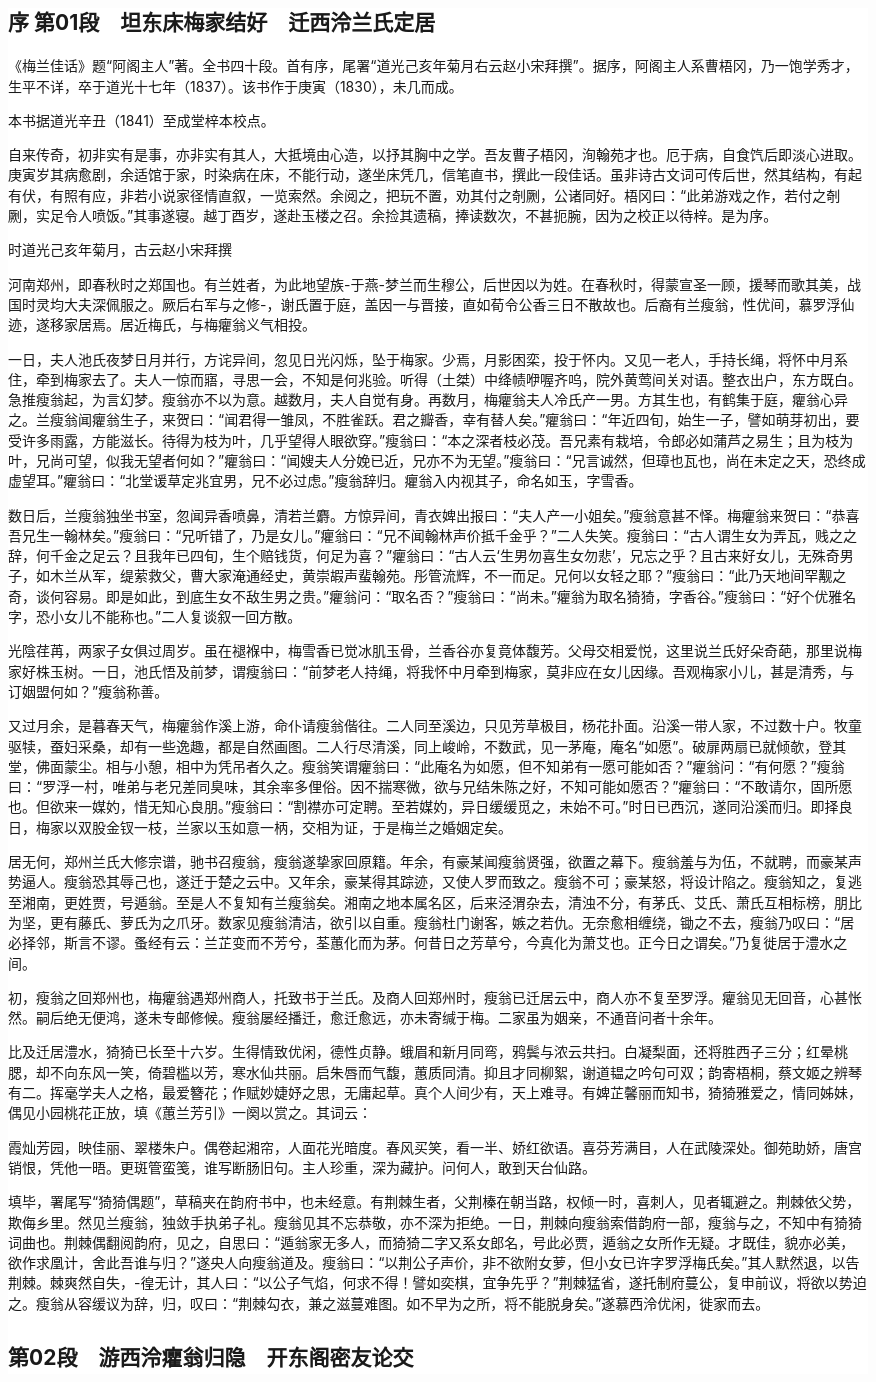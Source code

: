 ## 序 第01段　坦东床梅家结好　迁西泠兰氏定居  

《梅兰佳话》题“阿阁主人”著。全书四十段。首有序，尾署“道光己亥年菊月右云赵小宋拜撰”。据序，阿阁主人系曹梧冈，乃一饱学秀才，生平不详，卒于道光十七年（1837）。该书作于庚寅（1830），未几而成。  

本书据道光辛丑（1841）至成堂梓本校点。  

自来传奇，初非实有是事，亦非实有其人，大抵境由心造，以抒其胸中之学。吾友曹子梧冈，洵翰苑才也。厄于病，自食饩后即淡心进取。庚寅岁其病愈剧，余适馆于家，时染病在床，不能行动，遂坐床凭几，信笔直书，撰此一段佳话。虽非诗古文词可传后世，然其结构，有起有伏，有照有应，非若小说家径情直叙，一览索然。余阅之，把玩不置，劝其付之剞劂，公诸同好。梧冈曰：“此弟游戏之作，若付之剞劂，实足令人喷饭。”其事遂寝。越丁酉岁，遂赴玉楼之召。余捡其遗稿，捧读数次，不甚扼腕，因为之校正以待梓。是为序。  

时道光己亥年菊月，古云赵小宋拜撰  

河南郑州，即春秋时之郑国也。有兰姓者，为此地望族-于燕-梦兰而生穆公，后世因以为姓。在春秋时，得蒙宣圣一顾，援琴而歌其美，战国时灵均大夫深佩服之。厥后右军与之修-，谢氏置于庭，盖因一与晋接，直如荀令公香三日不散故也。后裔有兰瘦翁，性优间，慕罗浮仙迹，遂移家居焉。居近梅氏，与梅癯翁义气相投。  

一日，夫人池氏夜梦日月并行，方诧异间，忽见日光闪烁，坠于梅家。少焉，月影困栾，投于怀内。又见一老人，手持长绳，将怀中月系住，牵到梅家去了。夫人一惊而寤，寻思一会，不知是何兆验。听得（土桀）中绛帻咿喔齐呜，院外黄莺间关对语。整衣出户，东方既白。急推瘦翁起，为言幻梦。瘦翁亦不以为意。越数月，夫人自觉有身。再数月，梅癯翁夫人冷氏产一男。方其生也，有鹤集于庭，癯翁心异之。兰瘦翁闻癯翁生子，来贺曰：“闻君得一雏凤，不胜雀跃。君之瓣香，幸有替人矣。”癯翁曰：“年近四旬，始生一子，譬如萌芽初出，要受许多雨露，方能滋长。待得为枝为叶，几乎望得人眼欲穿。”瘦翁曰：“本之深者枝必茂。吾兄素有栽培，令郎必如蒲芦之易生；且为枝为叶，兄尚可望，似我无望者何如？”癯翁曰：“闻嫂夫人分娩已近，兄亦不为无望。”瘦翁曰：“兄言诚然，但璋也瓦也，尚在未定之天，恐终成虚望耳。”癯翁曰：“北堂谖草定兆宜男，兄不必过虑。”瘦翁辞归。癯翁入内视其子，命名如玉，字雪香。  

数日后，兰瘦翁独坐书室，忽闻异香喷鼻，清若兰麝。方惊异间，青衣婢出报曰：“夫人产一小姐矣。”瘦翁意甚不怿。梅癯翁来贺曰：“恭喜吾兄生一翰林矣。”瘦翁曰：“兄听错了，乃是女儿。”癯翁曰：“兄不闻翰林声价抵千金乎？”二人失笑。瘦翁曰：“古人谓生女为弄瓦，贱之之辞，何千金之足云？且我年已四旬，生个赔钱货，何足为喜？”癯翁曰：“古人云‘生男勿喜生女勿悲’，兄忘之乎？且古来好女儿，无殊奇男子，如木兰从军，缇萦救父，曹大家淹通经史，黄崇嘏声蜚翰苑。彤管流辉，不一而足。兄何以女轻之耶？”瘦翁曰：“此乃天地间罕觏之奇，谈何容易。即是如此，到底生女不敌生男之贵。”癯翁问：“取名否？”瘦翁曰：“尚未。”癯翁为取名猗猗，字香谷。”瘦翁曰：“好个优雅名字，恐小女儿不能称也。”二人复谈叙一回方散。  

光陰荏苒，两家子女俱过周岁。虽在褪褓中，梅雪香已觉冰肌玉骨，兰香谷亦复竟体馥芳。父母交相爱悦，这里说兰氏好朵奇葩，那里说梅家好株玉树。一日，池氏悟及前梦，谓瘦翁曰：“前梦老人持绳，将我怀中月牵到梅家，莫非应在女儿因缘。吾观梅家小儿，甚是清秀，与订姻盟何如？”瘦翁称善。  

又过月余，是暮春天气，梅癯翁作溪上游，命仆请瘦翁偕往。二人同至溪边，只见芳草极目，杨花扑面。沿溪一带人家，不过数十户。牧童驱犊，蚕妇采桑，却有一些逸趣，都是自然画图。二人行尽清溪，同上峻岭，不数武，见一茅庵，庵名“如愿”。破扉两扇已就倾欹，登其堂，佛面蒙尘。相与小憩，相中为凭吊者久之。瘦翁笑谓癯翁曰：“此庵名为如愿，但不知弟有一愿可能如否？”癯翁问：“有何愿？”瘦翁曰：“罗浮一村，唯弟与老兄差同臭味，其余率多俚俗。因不揣寒微，欲与兄结朱陈之好，不知可能如愿否？”癯翁曰：“不敢请尔，固所愿也。但欲来一媒妁，惜无知心良朋。”瘦翁曰：“割襟亦可定聘。至若媒妁，异日缓缓觅之，未始不可。”时日已西沉，遂同沿溪而归。即择良日，梅家以双股金钗一枝，兰家以玉如意一柄，交相为证，于是梅兰之婚姻定矣。  

居无何，郑州兰氏大修宗谱，驰书召瘦翁，瘦翁遂挚家回原籍。年余，有豪某闻瘦翁贤强，欲置之幕下。瘦翁羞与为伍，不就聘，而豪某声势逼人。瘦翁恐其辱己也，遂迁于楚之云中。又年余，豪某得其踪迹，又使人罗而致之。瘦翁不可；豪某怒，将设计陷之。瘦翁知之，复逃至湘南，更姓贾，号遁翁。至是人不复知有兰瘦翁矣。湘南之地本属名区，后来泾渭杂去，清浊不分，有茅氏、艾氏、萧氏互相标榜，朋比为坚，更有藤氏、萝氏为之爪牙。数家见瘦翁清洁，欲引以自重。瘦翁杜门谢客，嫉之若仇。无奈愈相缠绕，锄之不去，瘦翁乃叹曰：“居必择邻，斯言不谬。蚤经有云：兰芷变而不芳兮，荃蕙化而为茅。何昔日之芳草兮，今真化为萧艾也。正今日之谓矣。”乃复徙居于澧水之间。  

初，瘦翁之回郑州也，梅癯翁遇郑州商人，托致书于兰氏。及商人回郑州时，瘦翁已迁居云中，商人亦不复至罗浮。癯翁见无回音，心甚怅然。嗣后绝无便鸿，遂未专邮修候。瘦翁屡经播迁，愈迁愈远，亦未寄缄于梅。二家虽为姻亲，不通音问者十余年。  

比及迁居澧水，猗猗已长至十六岁。生得情致优闲，德性贞静。蛾眉和新月同弯，鸦鬓与浓云共扫。白凝梨面，还将胜西子三分；红晕桃腮，却不向东风一笑，倚碧槛以芳，寒水仙共丽。启朱唇而气馥，蕙质同清。抑且才同柳絮，谢道韫之吟句可双；韵寄梧桐，蔡文姬之辨琴有二。挥毫学夫人之格，最爱簪花；作赋妙婕妤之思，无庸起草。真个人间少有，天上难寻。有婢芷馨丽而知书，猗猗雅爱之，情同姊妹，偶见小园桃花正放，填《蕙兰芳引》一阕以赏之。其词云：  

霞灿芳园，映佳丽、翠楼朱户。偶卷起湘帘，人面花光暗度。春风买笑，看一半、娇红欲语。喜芬芳满目，人在武陵深处。御苑助娇，唐宫销恨，凭他一晤。更斑管蛮笺，谁写断肠旧句。主人珍重，深为藏护。问何人，敢到天台仙路。  

填毕，署尾写“猗猗偶题”，草稿夹在韵府书中，也未经意。有荆棘生者，父荆榛在朝当路，权倾一时，喜刺人，见者辄避之。荆棘依父势，欺侮乡里。然见兰瘦翁，独敛手执弟子礼。瘦翁见其不忘恭敬，亦不深为拒绝。一日，荆棘向瘦翁索借韵府一部，瘦翁与之，不知中有猗猗词曲也。荆棘偶翻阅韵府，见之，自思曰：“遁翁家无多人，而猗猗二字又系女郎名，号此必贾，遁翁之女所作无疑。才既佳，貌亦必美，欲作求凰计，舍此吾谁与归？”遂央人向瘦翁道及。瘦翁曰：“以荆公子声价，非不欲附女萝，但小女已许字罗浮梅氏矣。”其人默然退，以告荆棘。棘爽然自失，-徨无计，其人曰：“以公子气焰，何求不得！譬如奕棋，宜争先乎？”荆棘猛省，遂托制府蔓公，复申前议，将欲以势迫之。瘦翁从容缓议为辞，归，叹曰：“荆棘勾衣，兼之滋蔓难图。如不早为之所，将不能脱身矣。”遂慕西泠优闲，徙家而去。  

## 第02段　游西泠癯翁归隐　开东阁密友论交  
